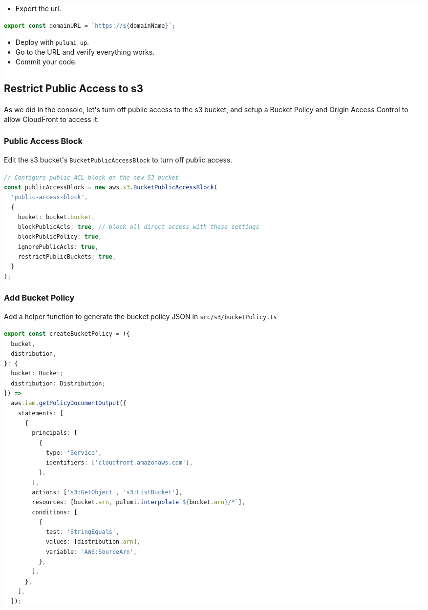 - Export the url.
```ts
export const domainURL = `https://${domainName}`;
```
- Deploy with `pulumi up`.
- Go to the URL and verify everything works.
- Commit your code.

## Restrict Public Access to s3

As we did in the console, let's turn off public access to the s3 bucket, and setup a Bucket Policy and Origin Access Control to allow CloudFront to access it.

### Public Access Block

Edit the s3 bucket's `BucketPublicAccessBlock` to turn off public access.

```ts
// Configure public ACL block on the new S3 bucket
const publicAccessBlock = new aws.s3.BucketPublicAccessBlock(
  'public-access-block',
  {
    bucket: bucket.bucket,
    blockPublicAcls: true, // block all direct access with these settings
    blockPublicPolicy: true,
    ignorePublicAcls: true,
    restrictPublicBuckets: true,
  }
);
```

### Add Bucket Policy

Add a helper function to generate the bucket policy JSON in `src/s3/bucketPolicy.ts`

```ts
export const createBucketPolicy = ({
  bucket,
  distribution,
}: {
  bucket: Bucket;
  distribution: Distribution;
}) =>
  aws.iam.getPolicyDocumentOutput({
    statements: [
      {
        principals: [
          {
            type: 'Service',
            identifiers: ['cloudfront.amazonaws.com'],
          },
        ],
        actions: ['s3:GetObject', 's3:ListBucket'],
        resources: [bucket.arn, pulumi.interpolate`${bucket.arn}/*`],
        conditions: [
          {
            test: 'StringEquals',
            values: [distribution.arn],
            variable: 'AWS:SourceArn',
          },
        ],
      },
    ],
  });
```

